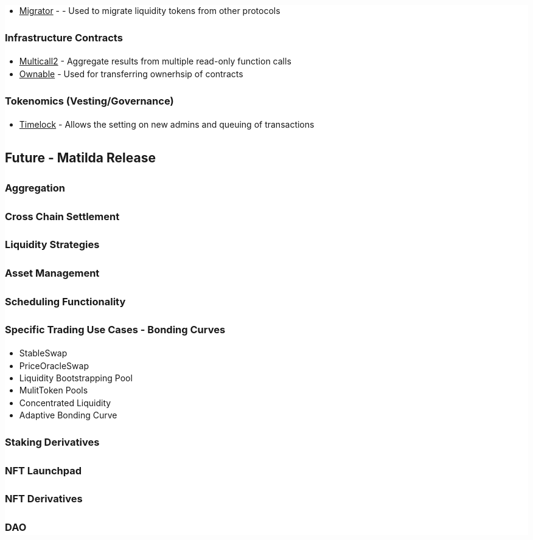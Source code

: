 - [Migrator](https://github.com/KangaFinance/kanga/blob/joey/contracts/Migrator.sol) - - Used to migrate liquidity tokens from other protocols

### Infrastructure Contracts

- [Multicall2](https://github.com/KangaFinance/kanga/blob/joey/contracts/Multicall2.sol) - Aggregate results from multiple read-only function calls
- [Ownable](https://github.com/KangaFinance/kanga/blob/joey/contracts/Ownable.sol) - Used for transferring ownerhsip of contracts

### Tokenomics (Vesting/Governance)

- [Timelock](https://github.com/KangaFinance/kanga/blob/joey/contracts/governance/Timelock.sol) - Allows the setting on new admins and queuing of transactions

## Future - Matilda Release

### Aggregation

### Cross Chain Settlement

### Liquidity Strategies

### Asset Management

### Scheduling Functionality

### Specific Trading Use Cases - Bonding Curves

- StableSwap
- PriceOracleSwap
- Liquidity Bootstrapping Pool
- MulitToken Pools
- Concentrated Liquidity
- Adaptive Bonding Curve

### Staking Derivatives

### NFT Launchpad

### NFT Derivatives

### DAO